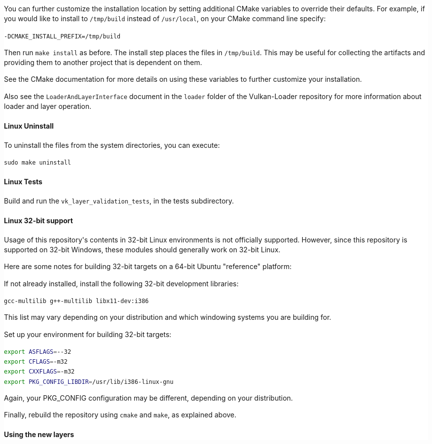 You can further customize the installation location by setting additional
CMake variables to override their defaults. For example, if you would like to
install to `/tmp/build` instead of `/usr/local`, on your CMake command line
specify:

    -DCMAKE_INSTALL_PREFIX=/tmp/build

Then run `make install` as before. The install step places the files in
`/tmp/build`. This may be useful for collecting the artifacts and providing
them to another project that is dependent on them.

See the CMake documentation for more details on using these variables to
further customize your installation.

Also see the `LoaderAndLayerInterface` document in the `loader` folder of the
Vulkan-Loader repository for more information about loader and layer
operation.

#### Linux Uninstall

To uninstall the files from the system directories, you can execute:

    sudo make uninstall

#### Linux Tests

Build and run the `vk_layer_validation_tests`, in the tests subdirectory.

#### Linux 32-bit support

Usage of this repository's contents in 32-bit Linux environments is not
officially supported. However, since this repository is supported on 32-bit
Windows, these modules should generally work on 32-bit Linux.

Here are some notes for building 32-bit targets on a 64-bit Ubuntu "reference"
platform:

If not already installed, install the following 32-bit development libraries:

`gcc-multilib g++-multilib libx11-dev:i386`

This list may vary depending on your distribution and which windowing systems
you are building for.

Set up your environment for building 32-bit targets:

```bash
export ASFLAGS=--32
export CFLAGS=-m32
export CXXFLAGS=-m32
export PKG_CONFIG_LIBDIR=/usr/lib/i386-linux-gnu
```

Again, your PKG_CONFIG configuration may be different, depending on your distribution.

Finally, rebuild the repository using `cmake` and `make`, as explained above.

#### Using the new layers
